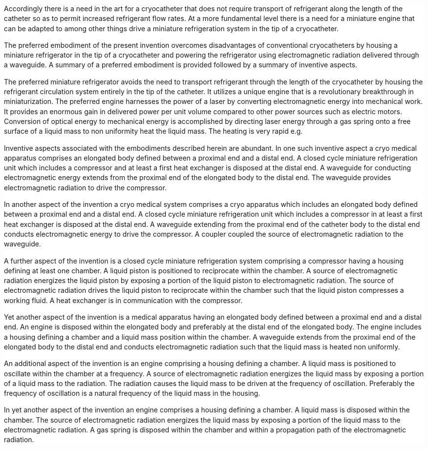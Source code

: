 Accordingly there is a need in the art for a cryocatheter that does not require transport of refrigerant along the length of the catheter so as to permit increased refrigerant flow rates. At a more fundamental level there is a need for a miniature engine that can be adapted to among other things drive a miniature refrigeration system in the tip of a cryocatheter.

The preferred embodiment of the present invention overcomes disadvantages of conventional cryocatheters by housing a miniature refrigerator in the tip of a cryocatheter and powering the refrigerator using electromagnetic radiation delivered through a waveguide. A summary of a preferred embodiment is provided followed by a summary of inventive aspects.

The preferred miniature refrigerator avoids the need to transport refrigerant through the length of the cryocatheter by housing the refrigerant circulation system entirely in the tip of the catheter. It utilizes a unique engine that is a revolutionary breakthrough in miniaturization. The preferred engine harnesses the power of a laser by converting electromagnetic energy into mechanical work. It provides an enormous gain in delivered power per unit volume compared to other power sources such as electric motors. Conversion of optical energy to mechanical energy is accomplished by directing laser energy through a gas spring onto a free surface of a liquid mass to non uniformity heat the liquid mass. The heating is very rapid e.g. 

Inventive aspects associated with the embodiments described herein are abundant. In one such inventive aspect a cryo medical apparatus comprises an elongated body defined between a proximal end and a distal end. A closed cycle miniature refrigeration unit which includes a compressor and at least a first heat exchanger is disposed at the distal end. A waveguide for conducting electromagnetic energy extends from the proximal end of the elongated body to the distal end. The waveguide provides electromagnetic radiation to drive the compressor.

In another aspect of the invention a cryo medical system comprises a cryo apparatus which includes an elongated body defined between a proximal end and a distal end. A closed cycle miniature refrigeration unit which includes a compressor in at least a first heat exchanger is disposed at the distal end. A waveguide extending from the proximal end of the catheter body to the distal end conducts electromagnetic energy to drive the compressor. A coupler coupled the source of electromagnetic radiation to the waveguide.

A further aspect of the invention is a closed cycle miniature refrigeration system comprising a compressor having a housing defining at least one chamber. A liquid piston is positioned to reciprocate within the chamber. A source of electromagnetic radiation energizes the liquid piston by exposing a portion of the liquid piston to electromagnetic radiation. The source of electromagnetic radiation drives the liquid piston to reciprocate within the chamber such that the liquid piston compresses a working fluid. A heat exchanger is in communication with the compressor.

Yet another aspect of the invention is a medical apparatus having an elongated body defined between a proximal end and a distal end. An engine is disposed within the elongated body and preferably at the distal end of the elongated body. The engine includes a housing defining a chamber and a liquid mass position within the chamber. A waveguide extends from the proximal end of the elongated body to the distal end and conducts electromagnetic radiation such that the liquid mass is heated non uniformly.

An additional aspect of the invention is an engine comprising a housing defining a chamber. A liquid mass is positioned to oscillate within the chamber at a frequency. A source of electromagnetic radiation energizes the liquid mass by exposing a portion of a liquid mass to the radiation. The radiation causes the liquid mass to be driven at the frequency of oscillation. Preferably the frequency of oscillation is a natural frequency of the liquid mass in the housing.

In yet another aspect of the invention an engine comprises a housing defining a chamber. A liquid mass is disposed within the chamber. The source of electromagnetic radiation energizes the liquid mass by exposing a portion of the liquid mass to the electromagnetic radiation. A gas spring is disposed within the chamber and within a propagation path of the electromagnetic radiation.
